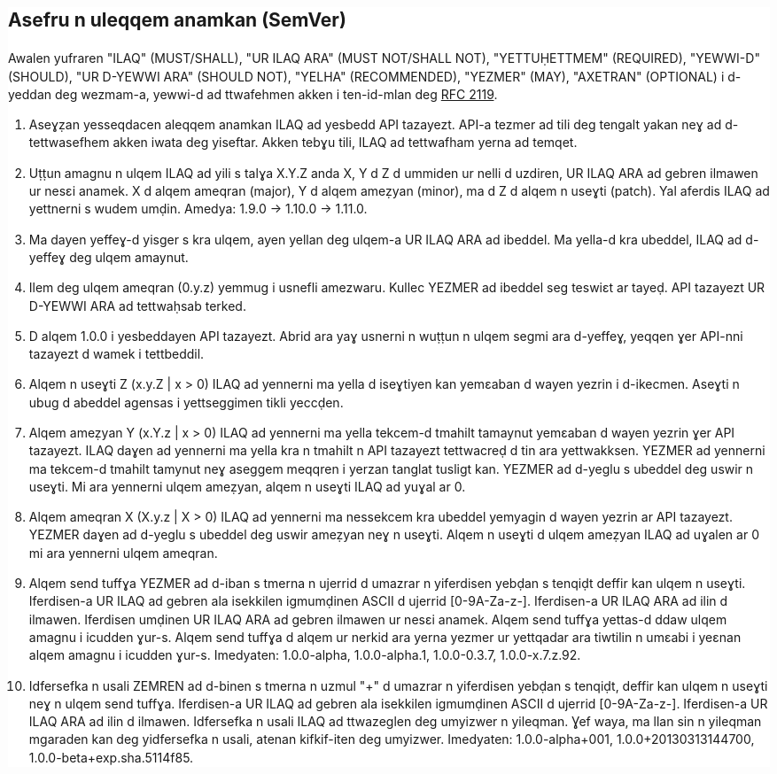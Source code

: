 
Asefru n uleqqem anamkan (SemVer)
---------------------------------

Awalen yufraren "ILAQ" (MUST/SHALL), "UR ILAQ ARA" (MUST NOT/SHALL NOT),
"YETTUḤETTMEM" (REQUIRED), "YEWWI-D" (SHOULD), "UR D-YEWWI ARA" (SHOULD NOT),
"YELHA" (RECOMMENDED), "YEZMER" (MAY), "AXETRAN" (OPTIONAL) i d-yeddan deg
wezmam-a, yewwi-d ad ttwafehmen akken i ten-id-mlan deg
[RFC 2119](http://tools.ietf.org/html/rfc2119).

1. Aseɣẓan yesseqdacen aleqqem anamkan ILAQ ad yesbedd API tazayezt. API-a
tezmer ad tili deg tengalt yakan neɣ ad d-tettwasefhem akken iwata deg
yiseftar. Akken tebɣu tili, ILAQ ad tettwafham yerna ad temqet.

1. Uṭṭun amagnu n ulqem ILAQ ad yili s talɣa X.Y.Z anda X, Y d Z d ummiden ur
nelli d uzdiren, UR ILAQ ARA ad gebren ilmawen ur nesɛi anamek. X d alqem
ameqran (major), Y d alqem ameẓyan (minor), ma d Z d alqem n useɣti (patch). Yal
aferdis ILAQ ad yettnerni s wudem umḍin. Amedya: 1.9.0 -> 1.10.0 -> 1.11.0.

1. Ma dayen yeffeɣ-d yisger s kra ulqem, ayen yellan deg ulqem-a UR ILAQ ARA ad
ibeddel. Ma yella-d kra ubeddel, ILAQ ad d-yeffeɣ deg ulqem amaynut.

1. Ilem deg ulqem ameqran (0.y.z) yemmug i usnefli amezwaru. Kullec YEZMER ad
ibeddel seg teswiɛt ar tayeḍ. API tazayezt UR D-YEWWI ARA ad tettwaḥsab terked.

1. D alqem 1.0.0 i yesbeddayen API tazayezt. Abrid ara yaɣ usnerni n wuṭṭun n
ulqem segmi ara d-yeffeɣ, yeqqen ɣer API-nni tazayezt d wamek i tettbeddil.

1. Alqem n useɣti Z (x.y.Z | x > 0) ILAQ ad yennerni ma yella d iseɣtiyen kan
yemɛaban d wayen yezrin i d-ikecmen. Aseɣti n ubug d abeddel agensas i
yettseggimen tikli yeccḍen.

1. Alqem ameẓyan Y (x.Y.z | x > 0) ILAQ ad yennerni ma yella tekcem-d tmahilt
tamaynut yemɛaban d wayen yezrin ɣer API tazayezt. ILAQ daɣen ad yennerni ma
yella kra n tmahilt n API tazayezt tettwacreḍ d tin ara yettwakksen. YEZMER ad
yennerni ma tekcem-d tmahilt tamynut neɣ aseggem meqqren i yerzan tanglat
tusligt kan. YEZMER ad d-yeglu s ubeddel deg uswir n useɣti. Mi ara yennerni
ulqem ameẓyan, alqem n useɣti ILAQ ad yuɣal ar 0.

1. Alqem ameqran X (X.y.z | X > 0) ILAQ ad yennerni ma nessekcem kra ubeddel
yemyagin d wayen yezrin ar API tazayezt. YEZMER daɣen ad d-yeglu s ubeddel deg
uswir ameẓyan neɣ n useɣti. Alqem n useɣti d ulqem ameẓyan ILAQ ad uɣalen ar 0
mi ara yennerni ulqem ameqran.

1. Alqem send tuffɣa YEZMER ad d-iban s tmerna n ujerrid d umazrar n yiferdisen
yebḍan s tenqiḍt deffir kan ulqem n useɣti. Iferdisen-a UR ILAQ ad gebren ala
isekkilen igmumḍinen ASCII d ujerrid [0-9A-Za-z-]. Iferdisen-a UR ILAQ ARA ad
ilin d ilmawen. Iferdisen umḍinen UR ILAQ ARA ad gebren ilmawen ur nesɛi anamek.
Alqem send tuffɣa yettas-d ddaw ulqem amagnu i icudden ɣur-s. Alqem send tuffɣa
d alqem ur nerkid ara yerna yezmer ur yettqadar ara tiwtilin n umɛabi i yeɛnan
alqem amagnu i icudden ɣur-s. Imedyaten: 1.0.0-alpha, 1.0.0-alpha.1,
1.0.0-0.3.7, 1.0.0-x.7.z.92.

1. Idfersefka n usali ZEMREN ad d-binen s tmerna n uzmul "+" d umazrar n
yiferdisen yebḍan s tenqiḍt, deffir kan ulqem n useɣti neɣ n ulqem send
tuffɣa. Iferdisen-a UR ILAQ ad gebren ala isekkilen igmumḍinen ASCII d ujerrid
[0-9A-Za-z-]. Iferdisen-a UR ILAQ ARA ad ilin d ilmawen. Idfersefka n usali
ILAQ ad ttwazeglen deg umyizwer n yileqman. Ɣef waya, ma llan sin n yileqman
mgaraden kan deg yidfersefka n usali, atenan kifkif-iten deg umyizwer.
Imedyaten:  1.0.0-alpha+001, 1.0.0+20130313144700, 1.0.0-beta+exp.sha.5114f85.
